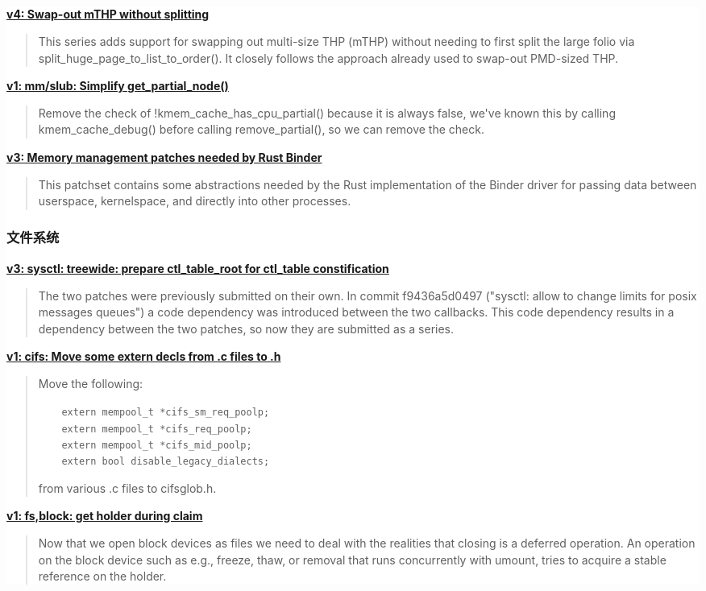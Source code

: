 **[v4: Swap-out mTHP without splitting](http://lore.kernel.org/linux-mm/20240311150058.1122862-1-ryan.roberts@arm.com/)**

> This series adds support for swapping out multi-size THP (mTHP) without needing
> to first split the large folio via split_huge_page_to_list_to_order(). It
> closely follows the approach already used to swap-out PMD-sized THP.
>

**[v1: mm/slub: Simplify get_partial_node()](http://lore.kernel.org/linux-mm/20240311132720.37741-1-sxwjean@me.com/)**

> Remove the check of !kmem_cache_has_cpu_partial() because it is always
> false, we've known this by calling kmem_cache_debug() before calling
> remove_partial(), so we can remove the check.
>

**[v3: Memory management patches needed by Rust Binder](http://lore.kernel.org/linux-mm/20240311-alice-mm-v3-0-cdf7b3a2049c@google.com/)**

> This patchset contains some abstractions needed by the Rust
> implementation of the Binder driver for passing data between userspace,
> kernelspace, and directly into other processes.
>

### 文件系统

**[v3: sysctl: treewide: prepare ctl_table_root for ctl_table constification](http://lore.kernel.org/linux-fsdevel/20240315-sysctl-const-ownership-v3-0-b86680eae02e@weissschuh.net/)**

> The two patches were previously submitted on their own.
> In commit f9436a5d0497
> ("sysctl: allow to change limits for posix messages queues")
> a code dependency was introduced between the two callbacks.
> This code dependency results in a dependency between the two patches, so
> now they are submitted as a series.
>

**[v1: cifs: Move some extern decls from .c files to .h](http://lore.kernel.org/linux-fsdevel/4077775.1710524816@warthog.procyon.org.uk/)**

> Move the following:
>
>         extern mempool_t *cifs_sm_req_poolp;
>         extern mempool_t *cifs_req_poolp;
>         extern mempool_t *cifs_mid_poolp;
>         extern bool disable_legacy_dialects;
>
> from various .c files to cifsglob.h.
>

**[v1: fs,block: get holder during claim](http://lore.kernel.org/linux-fsdevel/20240315-freibad-annehmbar-ca68c375af91@brauner/)**

> Now that we open block devices as files we need to deal with the
> realities that closing is a deferred operation. An operation on the
> block device such as e.g., freeze, thaw, or removal that runs
> concurrently with umount, tries to acquire a stable reference on the
> holder.
>

